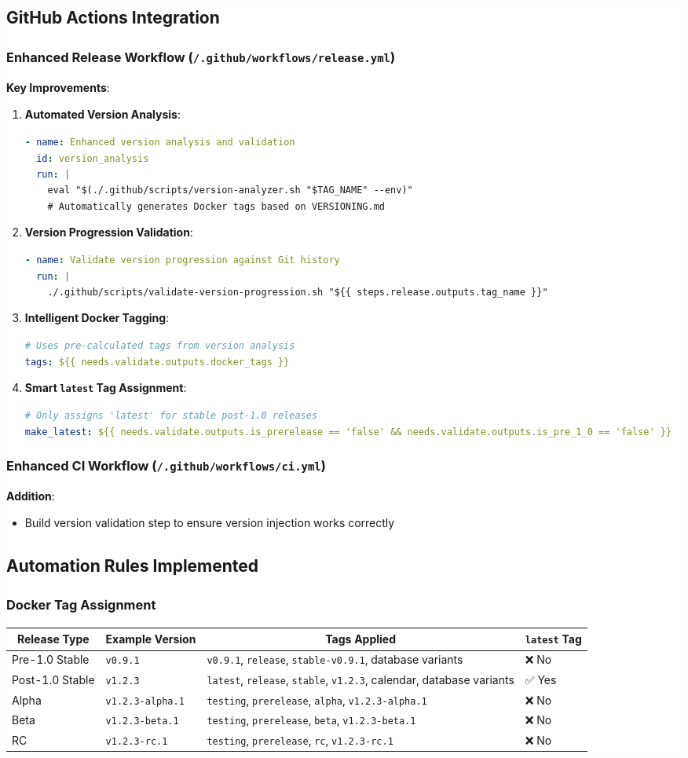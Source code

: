 ## GitHub Actions Integration

### Enhanced Release Workflow (`/.github/workflows/release.yml`)

**Key Improvements**:

1. **Automated Version Analysis**:
   ```yaml
   - name: Enhanced version analysis and validation
     id: version_analysis
     run: |
       eval "$(./.github/scripts/version-analyzer.sh "$TAG_NAME" --env)"
       # Automatically generates Docker tags based on VERSIONING.md
   ```

2. **Version Progression Validation**:
   ```yaml
   - name: Validate version progression against Git history
     run: |
       ./.github/scripts/validate-version-progression.sh "${{ steps.release.outputs.tag_name }}"
   ```

3. **Intelligent Docker Tagging**:
   ```yaml
   # Uses pre-calculated tags from version analysis
   tags: ${{ needs.validate.outputs.docker_tags }}
   ```

4. **Smart `latest` Tag Assignment**:
   ```yaml
   # Only assigns 'latest' for stable post-1.0 releases
   make_latest: ${{ needs.validate.outputs.is_prerelease == 'false' && needs.validate.outputs.is_pre_1_0 == 'false' }}
   ```

### Enhanced CI Workflow (`/.github/workflows/ci.yml`)

**Addition**:
- Build version validation step to ensure version injection works correctly

## Automation Rules Implemented

### Docker Tag Assignment

| Release Type | Example Version | Tags Applied | `latest` Tag |
|-------------|----------------|-------------|-------------|
| Pre-1.0 Stable | `v0.9.1` | `v0.9.1`, `release`, `stable-v0.9.1`, database variants | ❌ No |
| Post-1.0 Stable | `v1.2.3` | `latest`, `release`, `stable`, `v1.2.3`, calendar, database variants | ✅ Yes |
| Alpha | `v1.2.3-alpha.1` | `testing`, `prerelease`, `alpha`, `v1.2.3-alpha.1` | ❌ No |
| Beta | `v1.2.3-beta.1` | `testing`, `prerelease`, `beta`, `v1.2.3-beta.1` | ❌ No |
| RC | `v1.2.3-rc.1` | `testing`, `prerelease`, `rc`, `v1.2.3-rc.1` | ❌ No |
